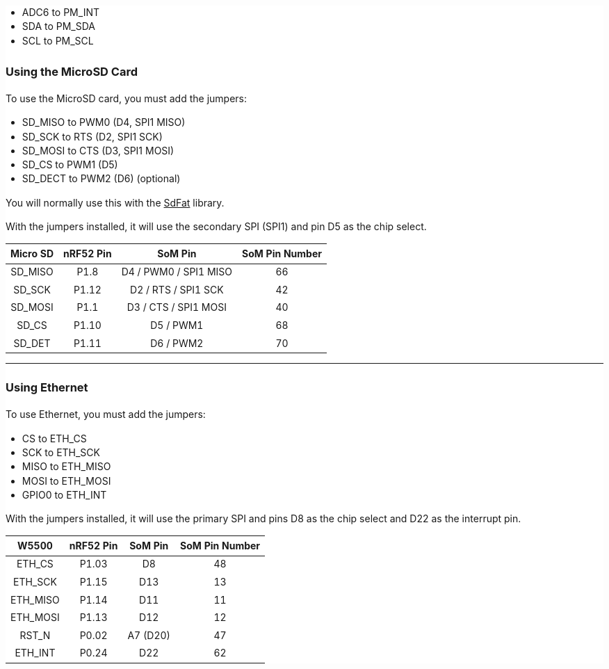- ADC6 to PM\_INT
- SDA to PM\_SDA
- SCL to PM\_SCL


### Using the MicroSD Card

To use the MicroSD card, you must add the jumpers:

- SD_MISO to PWM0 (D4, SPI1 MISO)
- SD_SCK to RTS (D2, SPI1 SCK)
- SD_MOSI to CTS (D3, SPI1 MOSI)
- SD_CS to PWM1 (D5)
- SD_DECT to PWM2 (D6) (optional)

You will normally use this with the [SdFat](https://build.particle.io/libs/SdFat/1.0.16/tab/SdFat.h) library.

With the jumpers installed, it will use the secondary SPI (SPI1) and pin D5 as the chip select.

| Micro SD | nRF52 Pin | SoM Pin | SoM Pin Number |
| :---: | :---: |  :---: |  :---: | 
| SD\_MISO | P1.8 | D4 / PWM0 / SPI1 MISO | 66 |
| SD\_SCK | P1.12 | D2 / RTS / SPI1 SCK | 42 |
| SD\_MOSI | P1.1 | D3 / CTS / SPI1 MOSI | 40 |
| SD\_CS | P1.10 | D5 / PWM1 | 68 |
| SD\_DET | P1.11 | D6 / PWM2 | 70 |

---

### Using Ethernet

To use Ethernet, you must add the jumpers:

- CS to ETH\_CS
- SCK to ETH\_SCK
- MISO to ETH\_MISO
- MOSI to ETH\_MOSI
- GPIO0 to ETH\_INT

With the jumpers installed, it will use the primary SPI and pins D8 as the chip select and D22 as the interrupt pin.

| W5500 | nRF52 Pin | SoM Pin | SoM Pin Number |
| :---: | :---: |  :---: |  :---: | 
| ETH\_CS | P1.03 | D8 | 48 |
| ETH\_SCK | P1.15 | D13 | 13
| ETH\_MISO | P1.14 | D11 | 11 |
| ETH\_MOSI | P1.13 | D12 | 12
| RST_N | P0.02 | A7 (D20) | 47 |
| ETH\_INT | P0.24 | D22 | 62 |
